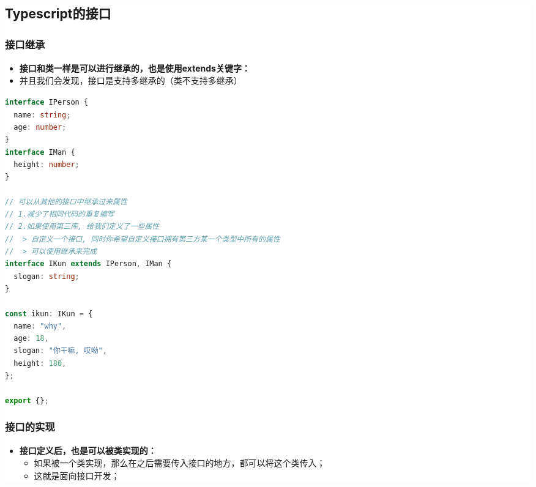 

## Typescript的接口

### **接口继承**

- **接口和类一样是可以进行继承的，也是使用extends关键字：**
- 并且我们会发现，接口是支持多继承的（类不支持多继承）

```typescript
interface IPerson {
  name: string;
  age: number;
}
interface IMan {
  height: number;
}

// 可以从其他的接口中继承过来属性
// 1.减少了相同代码的重复编写
// 2.如果使用第三库, 给我们定义了一些属性
//  > 自定义一个接口, 同时你希望自定义接口拥有第三方某一个类型中所有的属性
//  > 可以使用继承来完成
interface IKun extends IPerson, IMan {
  slogan: string;
}

const ikun: IKun = {
  name: "why",
  age: 18,
  slogan: "你干嘛, 哎呦",
  height: 180,
};

export {};
```

### **接口的实现**

- **接口定义后，也是可以被类实现的：**
  - 如果被一个类实现，那么在之后需要传入接口的地方，都可以将这个类传入；
  - 这就是面向接口开发；

